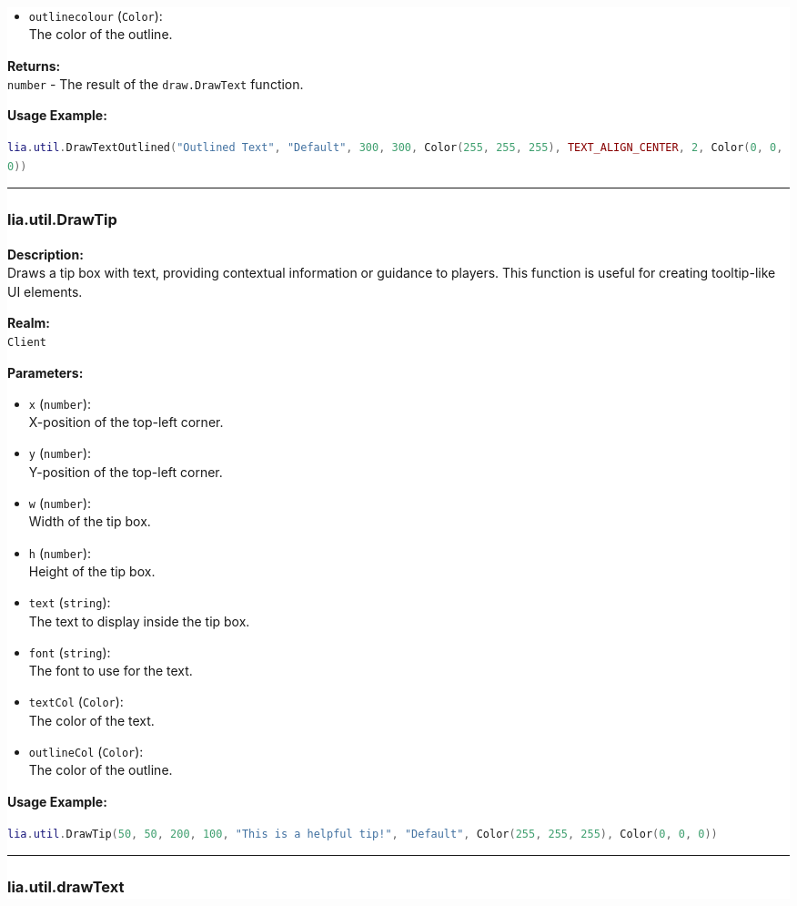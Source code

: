 - `outlinecolour` (`Color`):  
  The color of the outline.

**Returns:**  
`number` - The result of the `draw.DrawText` function.

**Usage Example:**
```lua
lia.util.DrawTextOutlined("Outlined Text", "Default", 300, 300, Color(255, 255, 255), TEXT_ALIGN_CENTER, 2, Color(0, 0, 0))
```

---

### **lia.util.DrawTip**

**Description:**  
Draws a tip box with text, providing contextual information or guidance to players. This function is useful for creating tooltip-like UI elements.

**Realm:**  
`Client`

**Parameters:**  

- `x` (`number`):  
  X-position of the top-left corner.

- `y` (`number`):  
  Y-position of the top-left corner.

- `w` (`number`):  
  Width of the tip box.

- `h` (`number`):  
  Height of the tip box.

- `text` (`string`):  
  The text to display inside the tip box.

- `font` (`string`):  
  The font to use for the text.

- `textCol` (`Color`):  
  The color of the text.

- `outlineCol` (`Color`):  
  The color of the outline.

**Usage Example:**
```lua
lia.util.DrawTip(50, 50, 200, 100, "This is a helpful tip!", "Default", Color(255, 255, 255), Color(0, 0, 0))
```

---

### **lia.util.drawText**
